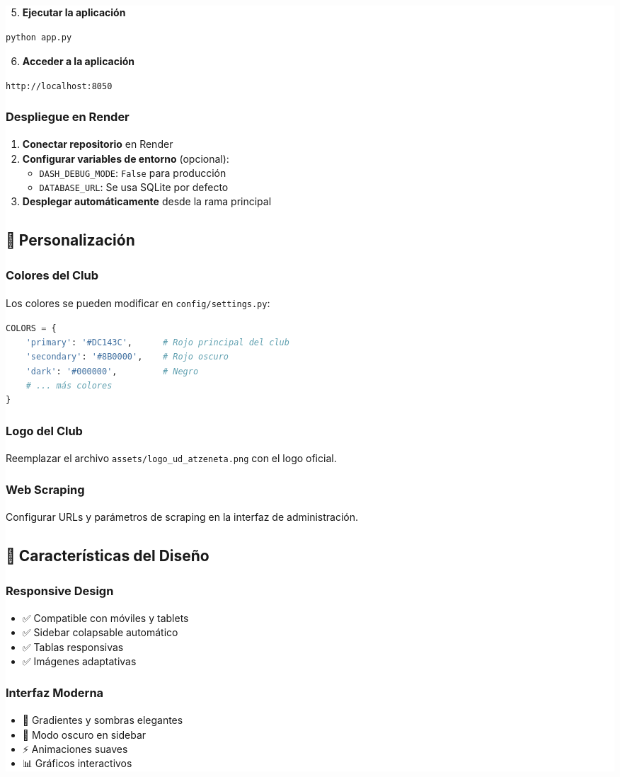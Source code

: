 5. **Ejecutar la aplicación**
```bash
python app.py
```

6. **Acceder a la aplicación**
```
http://localhost:8050
```

### Despliegue en Render

1. **Conectar repositorio** en Render
2. **Configurar variables de entorno** (opcional):
   - `DASH_DEBUG_MODE`: `False` para producción
   - `DATABASE_URL`: Se usa SQLite por defecto
3. **Desplegar automáticamente** desde la rama principal

## 🎨 Personalización

### Colores del Club
Los colores se pueden modificar en `config/settings.py`:
```python
COLORS = {
    'primary': '#DC143C',      # Rojo principal del club
    'secondary': '#8B0000',    # Rojo oscuro
    'dark': '#000000',         # Negro
    # ... más colores
}
```

### Logo del Club
Reemplazar el archivo `assets/logo_ud_atzeneta.png` con el logo oficial.

### Web Scraping
Configurar URLs y parámetros de scraping en la interfaz de administración.

## 📱 Características del Diseño

### Responsive Design
- ✅ Compatible con móviles y tablets
- ✅ Sidebar colapsable automático
- ✅ Tablas responsivas
- ✅ Imágenes adaptativas

### Interfaz Moderna
- 🎨 Gradientes y sombras elegantes
- 🌙 Modo oscuro en sidebar
- ⚡ Animaciones suaves
- 📊 Gráficos interactivos
